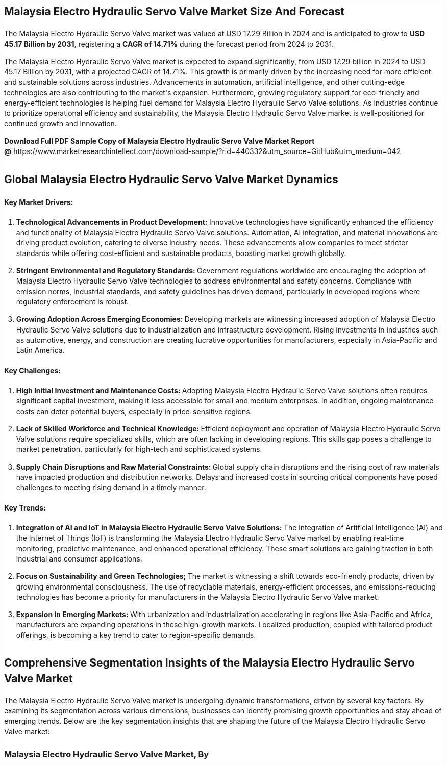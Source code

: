 <h2>Malaysia Electro Hydraulic Servo Valve Market Size And Forecast</h2><p>The Malaysia Electro Hydraulic Servo Valve market was valued at USD 17.29 Billion in 2024 and is anticipated to grow to <strong>USD 45.17 Billion by 2031</strong>, registering a <strong>CAGR of 14.71%</strong> during the forecast period from 2024 to 2031.</p><p>The Malaysia Electro Hydraulic Servo Valve market is expected to expand significantly, from USD 17.29 billion in 2024 to USD 45.17 Billion by 2031, with a projected CAGR of 14.71%. This growth is primarily driven by the increasing need for more efficient and sustainable solutions across industries. Advancements in automation, artificial intelligence, and other cutting-edge technologies are also contributing to the market's expansion. Furthermore, growing regulatory support for eco-friendly and energy-efficient technologies is helping fuel demand for Malaysia Electro Hydraulic Servo Valve solutions. As industries continue to prioritize operational efficiency and sustainability, the Malaysia Electro Hydraulic Servo Valve market is well-positioned for continued growth and innovation.</p><p><strong>Download Full PDF Sample Copy of Malaysia Electro Hydraulic Servo Valve Market Report @</strong>&nbsp;<a href="https://www.marketresearchintellect.com/download-sample/?rid=440332&amp;utm_source=GitHub&amp;utm_medium=042">https://www.marketresearchintellect.com/download-sample/?rid=440332&amp;utm_source=GitHub&amp;utm_medium=042</a></p><h2>Global Malaysia Electro Hydraulic Servo Valve Market Dynamics</h2><h4><strong>Key Market Drivers:</strong></h4><ol><li><p><strong>Technological Advancements in Product Development:&nbsp;</strong>Innovative technologies have significantly enhanced the efficiency and functionality of Malaysia Electro Hydraulic Servo Valve solutions. Automation, AI integration, and material innovations are driving product evolution, catering to diverse industry needs. These advancements allow companies to meet stricter standards while offering cost-efficient and sustainable products, boosting market growth globally.</p></li><li><p><strong>Stringent Environmental and Regulatory Standards:&nbsp;</strong>Government regulations worldwide are encouraging the adoption of Malaysia Electro Hydraulic Servo Valve technologies to address environmental and safety concerns. Compliance with emission norms, industrial standards, and safety guidelines has driven demand, particularly in developed regions where regulatory enforcement is robust.</p></li><li><p><strong>Growing Adoption Across Emerging Economies:&nbsp;</strong>Developing markets are witnessing increased adoption of Malaysia Electro Hydraulic Servo Valve solutions due to industrialization and infrastructure development. Rising investments in industries such as automotive, energy, and construction are creating lucrative opportunities for manufacturers, especially in Asia-Pacific and Latin America.</p></li></ol><h4><strong>Key Challenges:</strong></h4><ol><li><p><strong>High Initial Investment and Maintenance Costs:&nbsp;</strong>Adopting Malaysia Electro Hydraulic Servo Valve solutions often requires significant capital investment, making it less accessible for small and medium enterprises. In addition, ongoing maintenance costs can deter potential buyers, especially in price-sensitive regions.</p></li><li><p><strong>Lack of Skilled Workforce and Technical Knowledge:&nbsp;</strong>Efficient deployment and operation of Malaysia Electro Hydraulic Servo Valve solutions require specialized skills, which are often lacking in developing regions. This skills gap poses a challenge to market penetration, particularly for high-tech and sophisticated systems.</p></li><li><p><strong>Supply Chain Disruptions and Raw Material Constraints:&nbsp;</strong>Global supply chain disruptions and the rising cost of raw materials have impacted production and distribution networks. Delays and increased costs in sourcing critical components have posed challenges to meeting rising demand in a timely manner.</p></li></ol><h4><strong>Key Trends:</strong></h4><ol><li><p><strong>Integration of AI and IoT in Malaysia Electro Hydraulic Servo Valve Solutions:&nbsp;</strong>The integration of Artificial Intelligence (AI) and the Internet of Things (IoT) is transforming the Malaysia Electro Hydraulic Servo Valve market by enabling real-time monitoring, predictive maintenance, and enhanced operational efficiency. These smart solutions are gaining traction in both industrial and consumer applications.</p></li><li><p><strong>Focus on Sustainability and Green Technologies;&nbsp;</strong>The market is witnessing a shift towards eco-friendly products, driven by growing environmental consciousness. The use of recyclable materials, energy-efficient processes, and emissions-reducing technologies has become a priority for manufacturers in the Malaysia Electro Hydraulic Servo Valve market.</p></li><li><p><strong>Expansion in Emerging Markets:&nbsp;</strong>With urbanization and industrialization accelerating in regions like Asia-Pacific and Africa, manufacturers are expanding operations in these high-growth markets. Localized production, coupled with tailored product offerings, is becoming a key trend to cater to region-specific demands.</p></li></ol><div class="article-main__content" data-test-id="publishing-text-block"><h2>Comprehensive Segmentation Insights of the Malaysia Electro Hydraulic Servo Valve Market</h2><p>The Malaysia Electro Hydraulic Servo Valve market is undergoing dynamic transformations, driven by several key factors. By examining its segmentation across various dimensions, businesses can identify promising growth opportunities and stay ahead of emerging trends. Below are the key segmentation insights that are shaping the future of the Malaysia Electro Hydraulic Servo Valve market:</p><h3><strong>Malaysia Electro Hydraulic Servo Valve Market, By